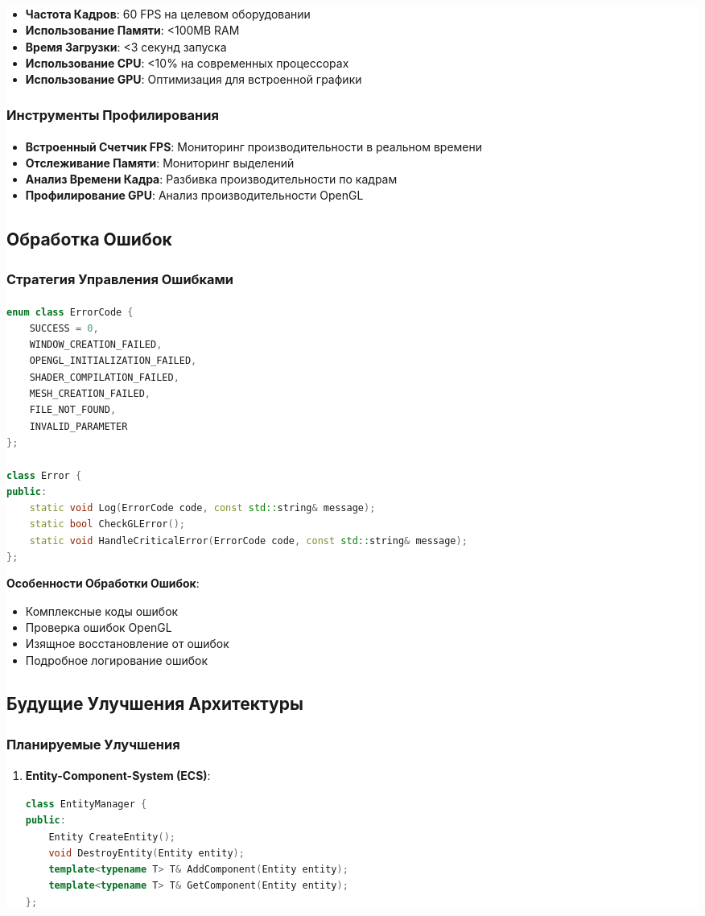 - **Частота Кадров**: 60 FPS на целевом оборудовании
- **Использование Памяти**: <100MB RAM
- **Время Загрузки**: <3 секунд запуска
- **Использование CPU**: <10% на современных процессорах
- **Использование GPU**: Оптимизация для встроенной графики

### Инструменты Профилирования

- **Встроенный Счетчик FPS**: Мониторинг производительности в реальном времени
- **Отслеживание Памяти**: Мониторинг выделений
- **Анализ Времени Кадра**: Разбивка производительности по кадрам
- **Профилирование GPU**: Анализ производительности OpenGL

## Обработка Ошибок

### Стратегия Управления Ошибками

```cpp
enum class ErrorCode {
    SUCCESS = 0,
    WINDOW_CREATION_FAILED,
    OPENGL_INITIALIZATION_FAILED,
    SHADER_COMPILATION_FAILED,
    MESH_CREATION_FAILED,
    FILE_NOT_FOUND,
    INVALID_PARAMETER
};

class Error {
public:
    static void Log(ErrorCode code, const std::string& message);
    static bool CheckGLError();
    static void HandleCriticalError(ErrorCode code, const std::string& message);
};
```

**Особенности Обработки Ошибок**:
- Комплексные коды ошибок
- Проверка ошибок OpenGL
- Изящное восстановление от ошибок
- Подробное логирование ошибок

## Будущие Улучшения Архитектуры

### Планируемые Улучшения

1. **Entity-Component-System (ECS)**:
   ```cpp
   class EntityManager {
   public:
       Entity CreateEntity();
       void DestroyEntity(Entity entity);
       template<typename T> T& AddComponent(Entity entity);
       template<typename T> T& GetComponent(Entity entity);
   };
   ```
